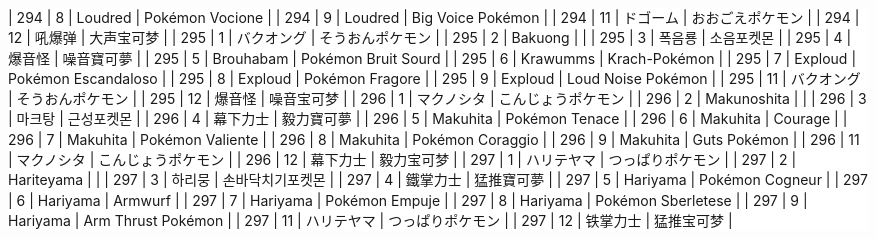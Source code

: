 | 294                | 8                 | Loudred      | Pokémon Vocione          |
| 294                | 9                 | Loudred      | Big Voice Pokémon        |
| 294                | 11                | ドゴーム         | おおごえポケモン                 |
| 294                | 12                | 吼爆弹          | 大声宝可梦                    |
| 295                | 1                 | バクオング        | そうおんポケモン                 |
| 295                | 2                 | Bakuong      |                          |
| 295                | 3                 | 폭음룡          | 소음포켓몬                    |
| 295                | 4                 | 爆音怪          | 噪音寶可夢                    |
| 295                | 5                 | Brouhabam    | Pokémon Bruit Sourd      |
| 295                | 6                 | Krawumms     | Krach-Pokémon            |
| 295                | 7                 | Exploud      | Pokémon Escandaloso      |
| 295                | 8                 | Exploud      | Pokémon Fragore          |
| 295                | 9                 | Exploud      | Loud Noise Pokémon       |
| 295                | 11                | バクオング        | そうおんポケモン                 |
| 295                | 12                | 爆音怪          | 噪音宝可梦                    |
| 296                | 1                 | マクノシタ        | こんじょうポケモン                |
| 296                | 2                 | Makunoshita  |                          |
| 296                | 3                 | 마크탕          | 근성포켓몬                    |
| 296                | 4                 | 幕下力士         | 毅力寶可夢                    |
| 296                | 5                 | Makuhita     | Pokémon Tenace           |
| 296                | 6                 | Makuhita     | Courage                  |
| 296                | 7                 | Makuhita     | Pokémon Valiente         |
| 296                | 8                 | Makuhita     | Pokémon Coraggio         |
| 296                | 9                 | Makuhita     | Guts Pokémon             |
| 296                | 11                | マクノシタ        | こんじょうポケモン                |
| 296                | 12                | 幕下力士         | 毅力宝可梦                    |
| 297                | 1                 | ハリテヤマ        | つっぱりポケモン                 |
| 297                | 2                 | Hariteyama   |                          |
| 297                | 3                 | 하리뭉          | 손바닥치기포켓몬                 |
| 297                | 4                 | 鐵掌力士         | 猛推寶可夢                    |
| 297                | 5                 | Hariyama     | Pokémon Cogneur          |
| 297                | 6                 | Hariyama     | Armwurf                  |
| 297                | 7                 | Hariyama     | Pokémon Empuje           |
| 297                | 8                 | Hariyama     | Pokémon Sberletese       |
| 297                | 9                 | Hariyama     | Arm Thrust Pokémon       |
| 297                | 11                | ハリテヤマ        | つっぱりポケモン                 |
| 297                | 12                | 铁掌力士         | 猛推宝可梦                    |